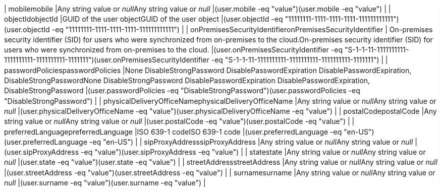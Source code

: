 | <span data-ttu-id="67954-184">mobile</span><span class="sxs-lookup"><span data-stu-id="67954-184">mobile</span></span> |<span data-ttu-id="67954-185">Any string value or *null*</span><span class="sxs-lookup"><span data-stu-id="67954-185">Any string value or *null*</span></span> |<span data-ttu-id="67954-186">(user.mobile -eq "value")</span><span class="sxs-lookup"><span data-stu-id="67954-186">(user.mobile -eq "value")</span></span> |
| <span data-ttu-id="67954-187">objectId</span><span class="sxs-lookup"><span data-stu-id="67954-187">objectId</span></span> |<span data-ttu-id="67954-188">GUID of the user object</span><span class="sxs-lookup"><span data-stu-id="67954-188">GUID of the user object</span></span> |<span data-ttu-id="67954-189">(user.objectId -eq "11111111-1111-1111-1111-111111111111")</span><span class="sxs-lookup"><span data-stu-id="67954-189">(user.objectId -eq "11111111-1111-1111-1111-111111111111")</span></span> |
| <span data-ttu-id="67954-190">onPremisesSecurityIdentifier</span><span class="sxs-lookup"><span data-stu-id="67954-190">onPremisesSecurityIdentifier</span></span> | <span data-ttu-id="67954-191">On-premises security identifier (SID) for users who were synchronized from on-premises to the cloud.</span><span class="sxs-lookup"><span data-stu-id="67954-191">On-premises security identifier (SID) for users who were synchronized from on-premises to the cloud.</span></span> |<span data-ttu-id="67954-192">(user.onPremisesSecurityIdentifier -eq "S-1-1-11-1111111111-1111111111-1111111111-1111111")</span><span class="sxs-lookup"><span data-stu-id="67954-192">(user.onPremisesSecurityIdentifier -eq "S-1-1-11-1111111111-1111111111-1111111111-1111111")</span></span> |
| <span data-ttu-id="67954-193">passwordPolicies</span><span class="sxs-lookup"><span data-stu-id="67954-193">passwordPolicies</span></span> |<span data-ttu-id="67954-194">None DisableStrongPassword DisablePasswordExpiration DisablePasswordExpiration, DisableStrongPassword</span><span class="sxs-lookup"><span data-stu-id="67954-194">None DisableStrongPassword DisablePasswordExpiration DisablePasswordExpiration, DisableStrongPassword</span></span> |<span data-ttu-id="67954-195">(user.passwordPolicies -eq "DisableStrongPassword")</span><span class="sxs-lookup"><span data-stu-id="67954-195">(user.passwordPolicies -eq "DisableStrongPassword")</span></span> |
| <span data-ttu-id="67954-196">physicalDeliveryOfficeName</span><span class="sxs-lookup"><span data-stu-id="67954-196">physicalDeliveryOfficeName</span></span> |<span data-ttu-id="67954-197">Any string value or *null*</span><span class="sxs-lookup"><span data-stu-id="67954-197">Any string value or *null*</span></span> |<span data-ttu-id="67954-198">(user.physicalDeliveryOfficeName -eq "value")</span><span class="sxs-lookup"><span data-stu-id="67954-198">(user.physicalDeliveryOfficeName -eq "value")</span></span> |
| <span data-ttu-id="67954-199">postalCode</span><span class="sxs-lookup"><span data-stu-id="67954-199">postalCode</span></span> |<span data-ttu-id="67954-200">Any string value or *null*</span><span class="sxs-lookup"><span data-stu-id="67954-200">Any string value or *null*</span></span> |<span data-ttu-id="67954-201">(user.postalCode -eq "value")</span><span class="sxs-lookup"><span data-stu-id="67954-201">(user.postalCode -eq "value")</span></span> |
| <span data-ttu-id="67954-202">preferredLanguage</span><span class="sxs-lookup"><span data-stu-id="67954-202">preferredLanguage</span></span> |<span data-ttu-id="67954-203">ISO 639-1 code</span><span class="sxs-lookup"><span data-stu-id="67954-203">ISO 639-1 code</span></span> |<span data-ttu-id="67954-204">(user.preferredLanguage -eq "en-US")</span><span class="sxs-lookup"><span data-stu-id="67954-204">(user.preferredLanguage -eq "en-US")</span></span> |
| <span data-ttu-id="67954-205">sipProxyAddress</span><span class="sxs-lookup"><span data-stu-id="67954-205">sipProxyAddress</span></span> |<span data-ttu-id="67954-206">Any string value or *null*</span><span class="sxs-lookup"><span data-stu-id="67954-206">Any string value or *null*</span></span> |<span data-ttu-id="67954-207">(user.sipProxyAddress -eq "value")</span><span class="sxs-lookup"><span data-stu-id="67954-207">(user.sipProxyAddress -eq "value")</span></span> |
| <span data-ttu-id="67954-208">state</span><span class="sxs-lookup"><span data-stu-id="67954-208">state</span></span> |<span data-ttu-id="67954-209">Any string value or *null*</span><span class="sxs-lookup"><span data-stu-id="67954-209">Any string value or *null*</span></span> |<span data-ttu-id="67954-210">(user.state -eq "value")</span><span class="sxs-lookup"><span data-stu-id="67954-210">(user.state -eq "value")</span></span> |
| <span data-ttu-id="67954-211">streetAddress</span><span class="sxs-lookup"><span data-stu-id="67954-211">streetAddress</span></span> |<span data-ttu-id="67954-212">Any string value or *null*</span><span class="sxs-lookup"><span data-stu-id="67954-212">Any string value or *null*</span></span> |<span data-ttu-id="67954-213">(user.streetAddress -eq "value")</span><span class="sxs-lookup"><span data-stu-id="67954-213">(user.streetAddress -eq "value")</span></span> |
| <span data-ttu-id="67954-214">surname</span><span class="sxs-lookup"><span data-stu-id="67954-214">surname</span></span> |<span data-ttu-id="67954-215">Any string value or *null*</span><span class="sxs-lookup"><span data-stu-id="67954-215">Any string value or *null*</span></span> |<span data-ttu-id="67954-216">(user.surname -eq "value")</span><span class="sxs-lookup"><span data-stu-id="67954-216">(user.surname -eq "value")</span></span> |